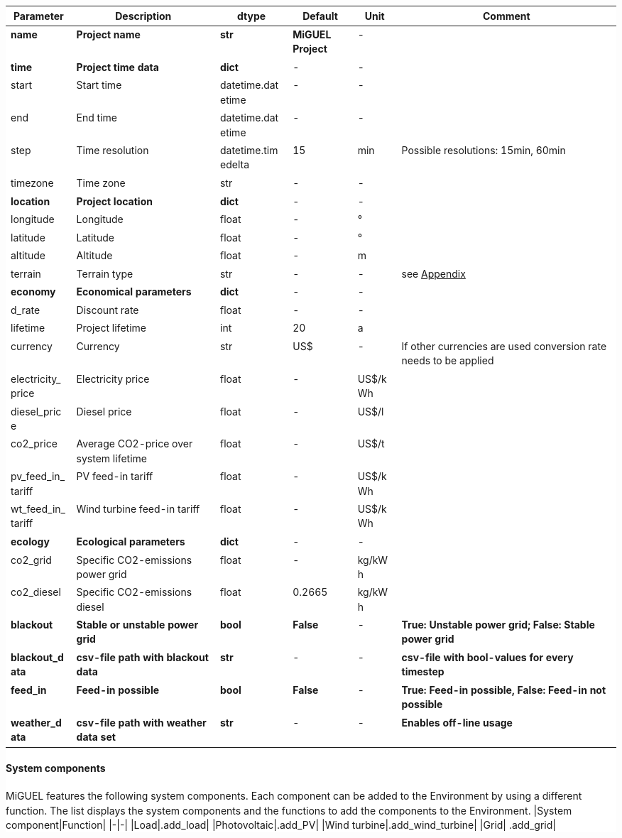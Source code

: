 | Parameter         | Description                             | dtype              | Default            | Unit    | Comment                                                          |
|-------------------|-----------------------------------------|--------------------|--------------------|---------|------------------------------------------------------------------|
| **name**          | **Project name**                        | **str**            | **MiGUEL Project** | -       |                                                                  |
| **time**          | **Project time data**                   | **dict**           | -                  | -       |                                                                  |
| start             | Start time                              | datetime.datetime  | -                  | -       |                                                                  |
| end               | End time                                | datetime.datetime  | -                  | -       |                                                                  |
| step              | Time resolution                         | datetime.timedelta | 15                 | min     | Possible resolutions: 15min, 60min                               |
| timezone          | Time zone                               | str                | -                  | -       |                                                                  |
| **location**      | **Project location**                    | **dict**           | -                  | -       |                                                                  |
| longitude         | Longitude                               | float              | -                  | °       |                                                                  |
| latitude          | Latitude                                | float              | -                  | °       |                                                                  |
| altitude          | Altitude                                | float              | -                  | m       |                                                                  |
| terrain           | Terrain type                            | str                | -                  | -       | see [Appendix](#appendix)                                        |
| **economy**       | **Economical parameters**               | **dict**           | -                  | -       |                                                                  |
| d_rate            | Discount rate                           | float              | -                  | -       |                                                                  |
| lifetime          | Project lifetime                        | int                | 20                 | a       |
| currency          | Currency                                | str                | US$                | -       | If other currencies are used conversion rate needs to be applied |
| electricity_price | Electricity price                       | float              | -                  | US$/kWh |                                                                  |
| diesel_price      | Diesel price                            | float              | -                  | US$/l   |
| co2_price         | Average CO2-price over system lifetime  | float              | -                  | US$/t   |                                                                  |
| pv_feed_in_tariff | PV feed-in tariff                       | float              | -                  | US$/kWh |                                                                  |
| wt_feed_in_tariff | Wind turbine feed-in tariff             | float              | -                  | US$/kWh |                                                                  |
| **ecology**       | **Ecological parameters**               | **dict**           | -                  | -       |
| co2_grid          | Specific CO2-emissions power grid       | float              | -                  | kg/kWh  |                                                                  |
| co2_diesel        | Specific CO2-emissions diesel           | float              | 0.2665             | kg/kWh  |                                                                  |
| **blackout**      | **Stable or unstable power grid**       | **bool**           | **False**          | -       | **True: Unstable power grid; False: Stable power grid**          |
| **blackout_data** | **csv-file path with blackout data**    | **str**            | -                  | -       | **csv-file with bool-values for every timestep**                 |
| **feed_in**       | **Feed-in possible**                    | **bool**           | **False**          | -       | **True: Feed-in possible, False: Feed-in not possible**          |
| **weather_data**  | **csv-file path with weather data set** | **str**            | -                  | -       | **Enables off-line usage**                                       |


#### System components
MiGUEL features the following system components. Each component can be added to the Environment by using a different function. The list displays the system components and the functions to add the components to the Environment.
|System component|Function|
|-|-|
|Load|.add_load|
|Photovoltaic|.add_PV|
|Wind turbine|.add_wind_turbine|
|Grid| .add_grid|